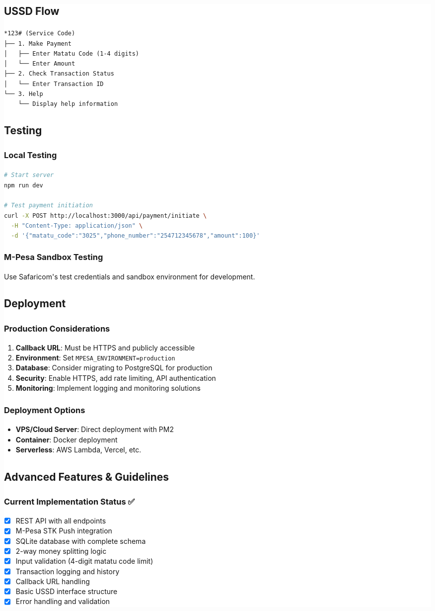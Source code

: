 ## USSD Flow

```
*123# (Service Code)
├── 1. Make Payment
│   ├── Enter Matatu Code (1-4 digits)
│   └── Enter Amount
├── 2. Check Transaction Status
│   └── Enter Transaction ID
└── 3. Help
    └── Display help information
```

## Testing

### Local Testing
```bash
# Start server
npm run dev

# Test payment initiation
curl -X POST http://localhost:3000/api/payment/initiate \
  -H "Content-Type: application/json" \
  -d '{"matatu_code":"3025","phone_number":"254712345678","amount":100}'
```

### M-Pesa Sandbox Testing
Use Safaricom's test credentials and sandbox environment for development.

## Deployment

### Production Considerations

1. **Callback URL**: Must be HTTPS and publicly accessible
2. **Environment**: Set `MPESA_ENVIRONMENT=production`
3. **Database**: Consider migrating to PostgreSQL for production
4. **Security**: Enable HTTPS, add rate limiting, API authentication
5. **Monitoring**: Implement logging and monitoring solutions

### Deployment Options
- **VPS/Cloud Server**: Direct deployment with PM2
- **Container**: Docker deployment
- **Serverless**: AWS Lambda, Vercel, etc.

## Advanced Features & Guidelines

### Current Implementation Status ✅
- [x] REST API with all endpoints
- [x] M-Pesa STK Push integration
- [x] SQLite database with complete schema
- [x] 2-way money splitting logic
- [x] Input validation (4-digit matatu code limit)
- [x] Transaction logging and history
- [x] Callback URL handling
- [x] Basic USSD interface structure
- [x] Error handling and validation
